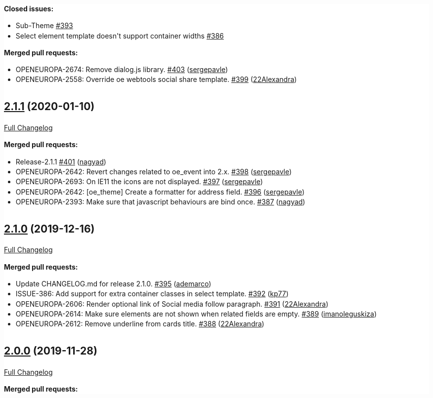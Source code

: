 **Closed issues:**

- Sub-Theme [\#393](https://github.com/openeuropa/oe_theme/issues/393)
- Select element template doesn't support container widths [\#386](https://github.com/openeuropa/oe_theme/issues/386)

**Merged pull requests:**

- OPENEUROPA-2674: Remove dialog.js library. [\#403](https://github.com/openeuropa/oe_theme/pull/403) ([sergepavle](https://github.com/sergepavle))
- OPENEUROPA-2558: Override oe webtools social share template. [\#399](https://github.com/openeuropa/oe_theme/pull/399) ([22Alexandra](https://github.com/22Alexandra))

## [2.1.1](https://github.com/openeuropa/oe_theme/tree/2.1.1) (2020-01-10)
[Full Changelog](https://github.com/openeuropa/oe_theme/compare/2.1.0...2.1.1)

**Merged pull requests:**

- Release-2.1.1 [\#401](https://github.com/openeuropa/oe_theme/pull/401) ([nagyad](https://github.com/nagyad))
- OPENEUROPA-2642: Revert changes related to oe\_event into 2.x. [\#398](https://github.com/openeuropa/oe_theme/pull/398) ([sergepavle](https://github.com/sergepavle))
- OPENEUROPA-2693: On IE11 the icons are not displayed. [\#397](https://github.com/openeuropa/oe_theme/pull/397) ([sergepavle](https://github.com/sergepavle))
- OPENEUROPA-2642: \[oe\_theme\] Create a formatter for address field. [\#396](https://github.com/openeuropa/oe_theme/pull/396) ([sergepavle](https://github.com/sergepavle))
- OPENEUROPA-2393: Make sure that javascript behaviours are bind once. [\#387](https://github.com/openeuropa/oe_theme/pull/387) ([nagyad](https://github.com/nagyad))

## [2.1.0](https://github.com/openeuropa/oe_theme/tree/2.1.0) (2019-12-16)
[Full Changelog](https://github.com/openeuropa/oe_theme/compare/2.0.0...2.1.0)

**Merged pull requests:**

- Update CHANGELOG.md for release 2.1.0. [\#395](https://github.com/openeuropa/oe_theme/pull/395) ([ademarco](https://github.com/ademarco))
- ISSUE-386: Add support for extra container classes in select template. [\#392](https://github.com/openeuropa/oe_theme/pull/392) ([kp77](https://github.com/kp77))
- OPENEUROPA-2606: Render optional link of Social media follow paragraph. [\#391](https://github.com/openeuropa/oe_theme/pull/391) ([22Alexandra](https://github.com/22Alexandra))
- OPENEUROPA-2614: Make sure elements are not shown when related fields are empty. [\#389](https://github.com/openeuropa/oe_theme/pull/389) ([imanoleguskiza](https://github.com/imanoleguskiza))
- OPENEUROPA-2612: Remove underline from cards title. [\#388](https://github.com/openeuropa/oe_theme/pull/388) ([22Alexandra](https://github.com/22Alexandra))

## [2.0.0](https://github.com/openeuropa/oe_theme/tree/2.0.0) (2019-11-28)
[Full Changelog](https://github.com/openeuropa/oe_theme/compare/2.0.0-beta2...2.0.0)

**Merged pull requests:**
